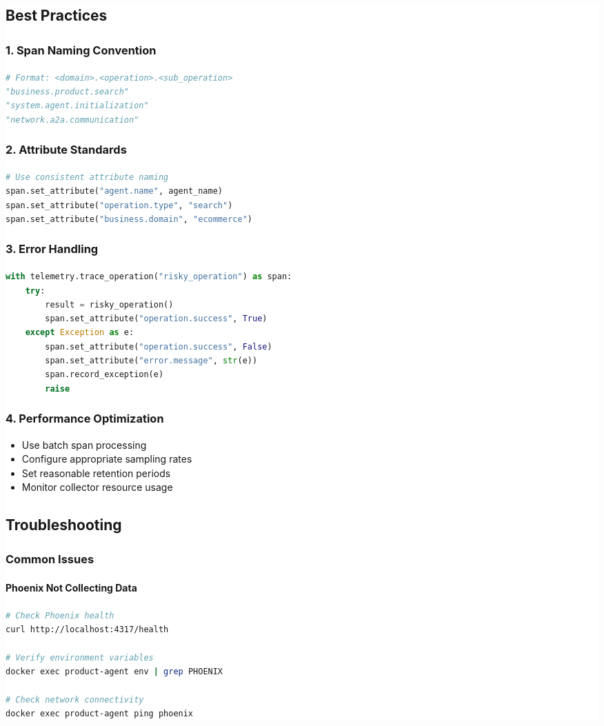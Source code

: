 ## Best Practices

### 1. Span Naming Convention

```python
# Format: <domain>.<operation>.<sub_operation>
"business.product.search"
"system.agent.initialization"
"network.a2a.communication"
```

### 2. Attribute Standards

```python
# Use consistent attribute naming
span.set_attribute("agent.name", agent_name)
span.set_attribute("operation.type", "search")
span.set_attribute("business.domain", "ecommerce")
```

### 3. Error Handling

```python
with telemetry.trace_operation("risky_operation") as span:
    try:
        result = risky_operation()
        span.set_attribute("operation.success", True)
    except Exception as e:
        span.set_attribute("operation.success", False)
        span.set_attribute("error.message", str(e))
        span.record_exception(e)
        raise
```

### 4. Performance Optimization

- Use batch span processing
- Configure appropriate sampling rates
- Set reasonable retention periods
- Monitor collector resource usage

## Troubleshooting

### Common Issues

#### Phoenix Not Collecting Data
```bash
# Check Phoenix health
curl http://localhost:4317/health

# Verify environment variables
docker exec product-agent env | grep PHOENIX

# Check network connectivity
docker exec product-agent ping phoenix
```

